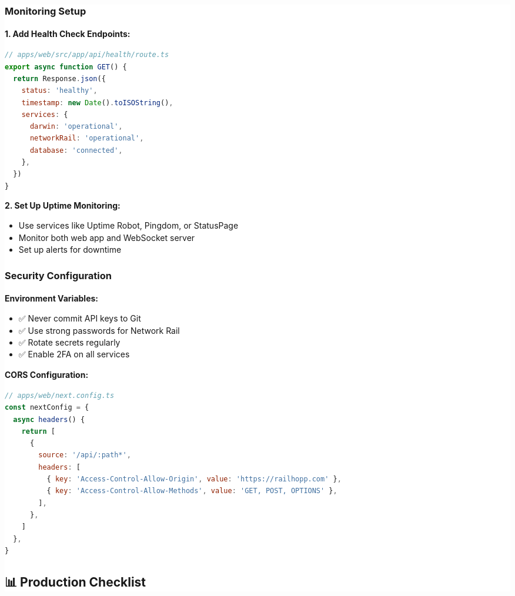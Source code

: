 ### Monitoring Setup

**1. Add Health Check Endpoints:**

```javascript
// apps/web/src/app/api/health/route.ts
export async function GET() {
  return Response.json({
    status: 'healthy',
    timestamp: new Date().toISOString(),
    services: {
      darwin: 'operational',
      networkRail: 'operational',
      database: 'connected',
    },
  })
}
```

**2. Set Up Uptime Monitoring:**

- Use services like Uptime Robot, Pingdom, or StatusPage
- Monitor both web app and WebSocket server
- Set up alerts for downtime

### Security Configuration

**Environment Variables:**

- ✅ Never commit API keys to Git
- ✅ Use strong passwords for Network Rail
- ✅ Rotate secrets regularly
- ✅ Enable 2FA on all services

**CORS Configuration:**

```javascript
// apps/web/next.config.ts
const nextConfig = {
  async headers() {
    return [
      {
        source: '/api/:path*',
        headers: [
          { key: 'Access-Control-Allow-Origin', value: 'https://railhopp.com' },
          { key: 'Access-Control-Allow-Methods', value: 'GET, POST, OPTIONS' },
        ],
      },
    ]
  },
}
```

## 📊 Production Checklist
